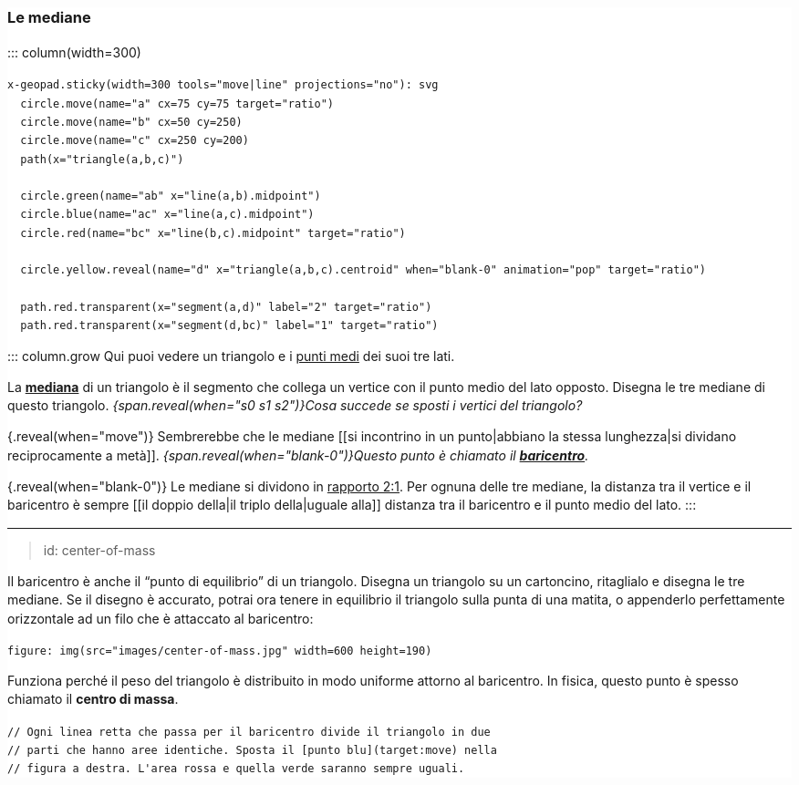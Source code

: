 ### Le mediane 

::: column(width=300)

    x-geopad.sticky(width=300 tools="move|line" projections="no"): svg
      circle.move(name="a" cx=75 cy=75 target="ratio")
      circle.move(name="b" cx=50 cy=250)
      circle.move(name="c" cx=250 cy=200)
      path(x="triangle(a,b,c)")
      
      circle.green(name="ab" x="line(a,b).midpoint")
      circle.blue(name="ac" x="line(a,c).midpoint")
      circle.red(name="bc" x="line(b,c).midpoint" target="ratio")
      
      circle.yellow.reveal(name="d" x="triangle(a,b,c).centroid" when="blank-0" animation="pop" target="ratio")
      
      path.red.transparent(x="segment(a,d)" label="2" target="ratio")
      path.red.transparent(x="segment(d,bc)" label="1" target="ratio")

::: column.grow
Qui puoi vedere un triangolo e i [punti medi](gloss:midpoint) dei
suoi tre lati.

La [__mediana__](gloss:triangle-median) di un triangolo è il segmento che
collega un vertice con il punto medio del lato opposto. Disegna le tre mediane di questo
triangolo. _{span.reveal(when="s0 s1 s2")}Cosa succede se sposti i vertici
del triangolo?_

{.reveal(when="move")} Sembrerebbe che le mediane [[si incontrino in un punto|abbiano la stessa lunghezza|si dividano reciprocamente a metà]].
_{span.reveal(when="blank-0")}Questo punto è chiamato il
[__baricentro__](gloss:centroid)._

{.reveal(when="blank-0")} Le mediane si dividono in
[rapporto 2:1](target:ratio). Per ognuna delle tre mediane, la distanza tra il vertice e il baricentro
è sempre [[il doppio della|il triplo della|uguale alla]]
distanza tra il baricentro e il punto medio del lato.
:::

---
> id: center-of-mass

Il baricentro è anche il “punto di equilibrio” di un triangolo. Disegna un triangolo su un
cartoncino, ritaglialo e disegna le tre mediane. Se il disegno è accurato,
potrai ora tenere in equilibrio il triangolo sulla punta di una matita, o appenderlo perfettamente
orizzontale ad un filo che è attaccato al baricentro:

    figure: img(src="images/center-of-mass.jpg" width=600 height=190)

Funziona perché il peso del triangolo è distribuito in modo uniforme attorno al
baricentro. In fisica, questo punto è spesso chiamato il __centro di massa__.

    // Ogni linea retta che passa per il baricentro divide il triangolo in due
    // parti che hanno aree identiche. Sposta il [punto blu](target:move) nella
    // figura a destra. L'area rossa e quella verde saranno sempre uguali.
